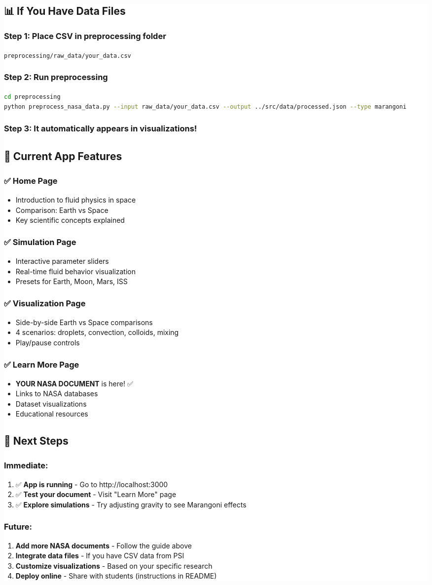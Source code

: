 ## 📊 If You Have Data Files

### Step 1: Place CSV in preprocessing folder
```
preprocessing/raw_data/your_data.csv
```

### Step 2: Run preprocessing
```bash
cd preprocessing
python preprocess_nasa_data.py --input raw_data/your_data.csv --output ../src/data/processed.json --type marangoni
```

### Step 3: It automatically appears in visualizations!

## 🔧 Current App Features

### ✅ Home Page
- Introduction to fluid physics in space
- Comparison: Earth vs Space
- Key scientific concepts explained

### ✅ Simulation Page
- Interactive parameter sliders
- Real-time fluid behavior visualization
- Presets for Earth, Moon, Mars, ISS

### ✅ Visualization Page
- Side-by-side Earth vs Space comparisons
- 4 scenarios: droplets, convection, colloids, mixing
- Play/pause controls

### ✅ Learn More Page
- **YOUR NASA DOCUMENT** is here! ✅
- Links to NASA databases
- Dataset visualizations
- Educational resources

## 🎯 Next Steps

### Immediate:
1. ✅ **App is running** - Go to http://localhost:3000
2. ✅ **Test your document** - Visit "Learn More" page
3. ✅ **Explore simulations** - Try adjusting gravity to see Marangoni effects

### Future:
1. **Add more NASA documents** - Follow the guide above
2. **Integrate data files** - If you have CSV data from PSI
3. **Customize visualizations** - Based on your specific research
4. **Deploy online** - Share with students (instructions in README)

